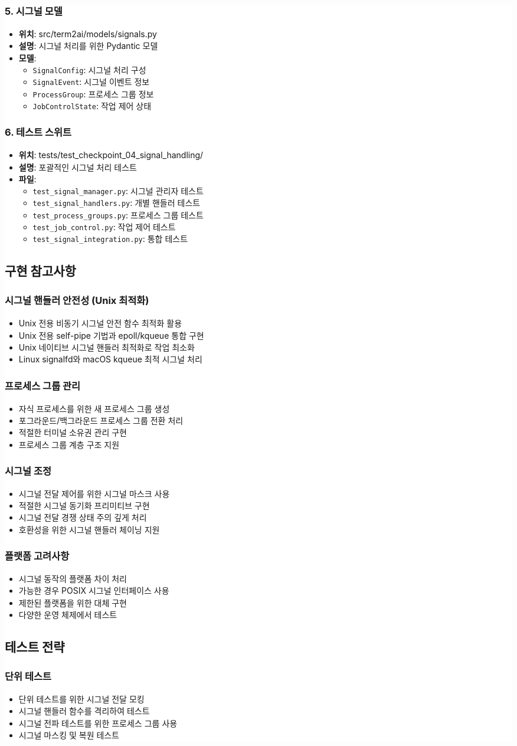 ### 5. 시그널 모델
- **위치**: src/term2ai/models/signals.py
- **설명**: 시그널 처리를 위한 Pydantic 모델
- **모델**:
  - `SignalConfig`: 시그널 처리 구성
  - `SignalEvent`: 시그널 이벤트 정보
  - `ProcessGroup`: 프로세스 그룹 정보
  - `JobControlState`: 작업 제어 상태

### 6. 테스트 스위트
- **위치**: tests/test_checkpoint_04_signal_handling/
- **설명**: 포괄적인 시그널 처리 테스트
- **파일**:
  - `test_signal_manager.py`: 시그널 관리자 테스트
  - `test_signal_handlers.py`: 개별 핸들러 테스트
  - `test_process_groups.py`: 프로세스 그룹 테스트
  - `test_job_control.py`: 작업 제어 테스트
  - `test_signal_integration.py`: 통합 테스트

## 구현 참고사항

### 시그널 핸들러 안전성 (Unix 최적화)
- Unix 전용 비동기 시그널 안전 함수 최적화 활용
- Unix 전용 self-pipe 기법과 epoll/kqueue 통합 구현
- Unix 네이티브 시그널 핸들러 최적화로 작업 최소화
- Linux signalfd와 macOS kqueue 최적 시그널 처리

### 프로세스 그룹 관리
- 자식 프로세스를 위한 새 프로세스 그룹 생성
- 포그라운드/백그라운드 프로세스 그룹 전환 처리
- 적절한 터미널 소유권 관리 구현
- 프로세스 그룹 계층 구조 지원

### 시그널 조정
- 시그널 전달 제어를 위한 시그널 마스크 사용
- 적절한 시그널 동기화 프리미티브 구현
- 시그널 전달 경쟁 상태 주의 깊게 처리
- 호환성을 위한 시그널 핸들러 체이닝 지원

### 플랫폼 고려사항
- 시그널 동작의 플랫폼 차이 처리
- 가능한 경우 POSIX 시그널 인터페이스 사용
- 제한된 플랫폼을 위한 대체 구현
- 다양한 운영 체제에서 테스트

## 테스트 전략

### 단위 테스트
- 단위 테스트를 위한 시그널 전달 모킹
- 시그널 핸들러 함수를 격리하여 테스트
- 시그널 전파 테스트를 위한 프로세스 그룹 사용
- 시그널 마스킹 및 복원 테스트
